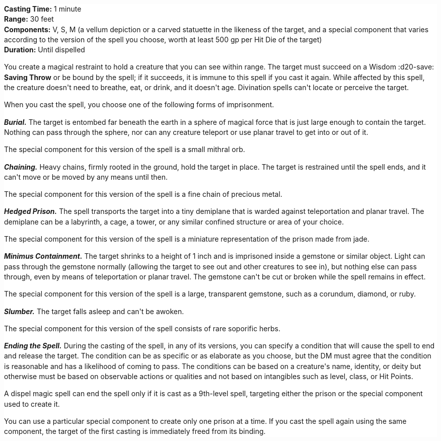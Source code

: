 **Casting Time:** 1 minute  
**Range:** 30 feet  
**Components:** V, S, M (a vellum depiction or a carved statuette in the likeness of the target, and a special component that varies according to the version of the spell you choose, worth at least 500 gp per Hit Die of the target)  
**Duration:** Until dispelled

You create a magical restraint to hold a creature that you can see within range. The target must succeed on a Wisdom :d20-save: **Saving Throw** or be bound by the spell; if it succeeds, it is immune to this spell if you cast it again. While affected by this spell, the creature doesn't need to breathe, eat, or drink, and it doesn't age. Divination spells can't locate or perceive the target.

When you cast the spell, you choose one of the following forms of imprisonment.

***Burial.*** The target is entombed far beneath the earth in a sphere of magical force that is just large enough to contain the target. Nothing can pass through the sphere, nor can any creature teleport or use planar travel to get into or out of it.

The special component for this version of the spell is a small mithral orb.

***Chaining.*** Heavy chains, firmly rooted in the ground, hold the target in place. The target is  restrained until the spell ends, and it can't move or be moved by any means until then.

The special component for this version of the spell is a fine chain of precious metal.

***Hedged Prison.*** The spell transports the target into a tiny demiplane that is warded against teleportation and planar travel. The demiplane can be a labyrinth, a cage, a tower, or any similar confined structure or area of your choice.

The special component for this version of the spell is a miniature representation of the prison made from jade.

***Minimus Containment.*** The target shrinks to a height of 1 inch and is imprisoned inside a gemstone or similar object. Light can pass through the gemstone normally (allowing the target to see out and other creatures to see in), but nothing else can pass through, even by means of teleportation or planar travel. The gemstone can't be cut or broken while the spell remains in effect.

The special component for this version of the spell is a large, transparent gemstone, such as a corundum, diamond, or ruby.

***Slumber.*** The target falls asleep and can't be awoken.

The special component for this version of the spell consists of rare soporific herbs.

***Ending the Spell.*** During the casting of the spell, in any of its versions, you can specify a condition that will cause the spell to end and release the target. The condition can be as specific or as elaborate as you choose, but the DM must agree that the condition is reasonable and has a likelihood of coming to pass. The conditions can be based on a creature's name, identity, or deity but otherwise must be based on observable actions or qualities and not based on intangibles such as level, class, or Hit Points.

A  dispel magic spell can end the spell only if it is cast as a 9th-level spell, targeting either the prison or the special component used to create it.

You can use a particular special component to create only one prison at a time. If you cast the spell again using the same component, the target of the first casting is immediately freed from its binding.
